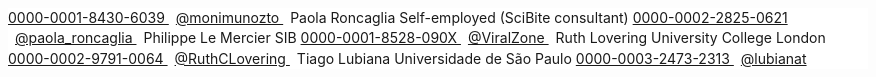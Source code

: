 <a href="https://bioregistry.io/orcid:0000-0001-8430-6039">
        0000-0001-8430-6039
    </a>
</td>
<td>
    <a href="https://twitter.com/monimunozto" style="margin: 0 0.5rem;">
        @monimunozto
    </a>
</td>
</tr>
<tr>
<th role="rowheader">Paola Roncaglia</th>
<td>Self-employed (SciBite consultant)</td>
<td>
<a href="https://bioregistry.io/orcid:0000-0002-2825-0621">
        0000-0002-2825-0621
    </a>
</td>
<td>
    <a href="https://twitter.com/paola_roncaglia" style="margin: 0 0.5rem;">
        @paola_roncaglia
    </a>
</td>
</tr>
<tr>
<th role="rowheader">Philippe Le Mercier</th>
<td>SIB</td>
<td>
<a href="https://bioregistry.io/orcid:0000-0001-8528-090X">
        0000-0001-8528-090X
    </a>
</td>
<td>
    <a href="https://twitter.com/ViralZone" style="margin: 0 0.5rem;">
        @ViralZone
    </a>
</td>
</tr>
<tr>
<th role="rowheader">Ruth Lovering</th>
<td>University College London</td>
<td>
<a href="https://bioregistry.io/orcid:0000-0002-9791-0064">
        0000-0002-9791-0064
    </a>
</td>
<td>
    <a href="https://twitter.com/RuthCLovering" style="margin: 0 0.5rem;">
        @RuthCLovering
    </a>
</td>
</tr>
<tr>
<th role="rowheader">Tiago Lubiana</th>
<td>Universidade de São Paulo</td>
<td>
<a href="https://bioregistry.io/orcid:0000-0003-2473-2313">
        0000-0003-2473-2313
    </a>
</td>
<td>
    <a href="https://twitter.com/lubianat" style="margin: 0 0.5rem;">
        @lubianat
    </a>